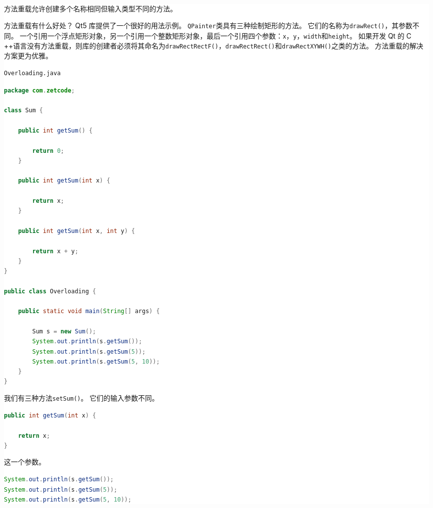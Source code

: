 方法重载允许创建多个名称相同但输入类型不同的方法。

方法重载有什么好处？ Qt5 库提供了一个很好的用法示例。 `QPainter`类具有三种绘制矩形的方法。 它们的名称为`drawRect()`，其参数不同。 一个引用一个浮点矩形对象，另一个引用一个整数矩形对象，最后一个引用四个参数：`x`，`y`，`width`和`height`。 如果开发 Qt 的 C ++语言没有方法重载，则库的创建者必须将其命名为`drawRectRectF()`，`drawRectRect()`和`drawRectXYWH()`之类的方法。 方法重载的解决方案更为优雅。

`Overloading.java`

```java
package com.zetcode;

class Sum {

    public int getSum() {

        return 0;
    }

    public int getSum(int x) {

        return x;
    }

    public int getSum(int x, int y) {

        return x + y;
    }
}

public class Overloading {

    public static void main(String[] args) {

        Sum s = new Sum();
        System.out.println(s.getSum());
        System.out.println(s.getSum(5));
        System.out.println(s.getSum(5, 10));        
    }
}

```

我们有三种方法`setSum()`。 它们的输入参数不同。

```java
public int getSum(int x) {

    return x;
}

```

这一个参数。

```java
System.out.println(s.getSum());
System.out.println(s.getSum(5));
System.out.println(s.getSum(5, 10));

```
